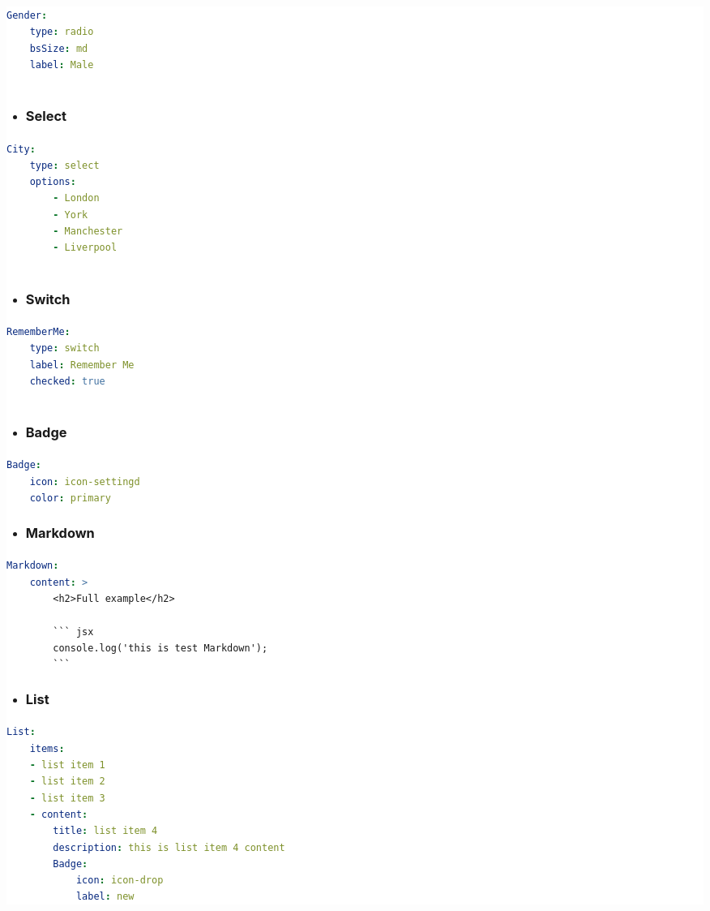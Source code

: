 ``` yaml
Gender:
    type: radio
    bsSize: md
    label: Male
  
```

- ### **Select**

``` yaml
City:
    type: select
    options:
        - London
        - York
        - Manchester
        - Liverpool
  
```

- ### **Switch**

``` yaml
RememberMe:
    type: switch
    label: Remember Me
    checked: true
  
```

- ### **Badge**

``` yaml
Badge:
    icon: icon-settingd
    color: primary
```

- ### **Markdown**

``` yaml
Markdown:
    content: >
        <h2>Full example</h2>

        ``` jsx   
        console.log('this is test Markdown');
        ```
```

- ### **List**

``` yaml
List:
    items:
    - list item 1
    - list item 2
    - list item 3
    - content:
        title: list item 4
        description: this is list item 4 content
        Badge:
            icon: icon-drop
            label: new
```
